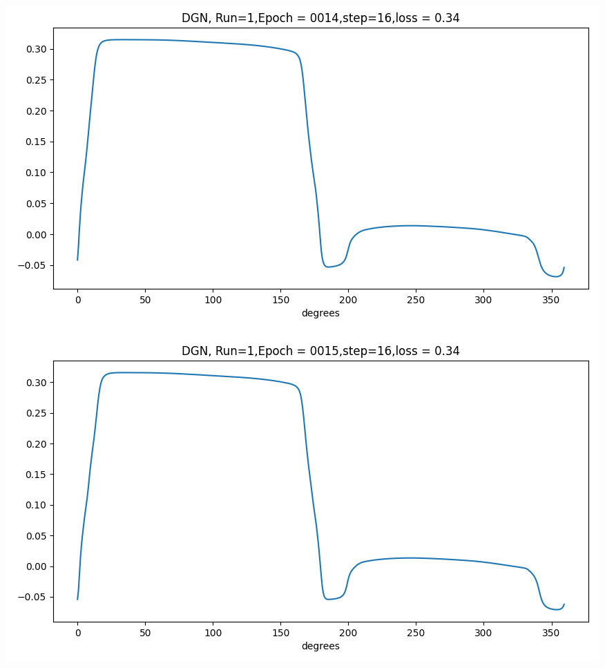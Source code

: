 <p align="center"> <img src= 'all_figs/Preds(DGN, Run=1,Epoch = 0014,step=16,loss = 0.34).png' /> </p>
<p align="center"> <img src= 'all_figs/Preds(DGN, Run=1,Epoch = 0015,step=16,loss = 0.34).png' /> </p>